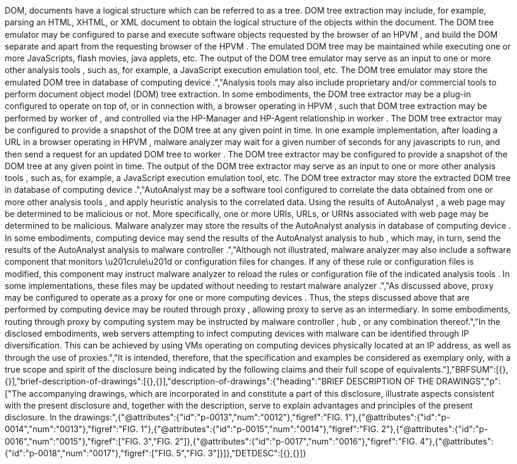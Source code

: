 DOM, documents have a logical structure which can be referred to as a tree. DOM tree extraction may include, for example, parsing an HTML, XHTML, or XML document to obtain the logical structure of the objects within the document. The DOM tree emulator may be configured to parse and execute software objects requested by the browser of an HPVM , and build the DOM separate and apart from the requesting browser of the HPVM . The emulated DOM tree may be maintained while executing one or more JavaScripts, flash movies, java applets, etc. The output of the DOM tree emulator may serve as an input to one or more other analysis tools , such as, for example, a JavaScript execution emulation tool, etc. The DOM tree emulator may store the emulated DOM tree in database  of computing device .","Analysis tools  may also include proprietary and\/or commercial tools to perform document object model (DOM) tree extraction. In some embodiments, the DOM tree extractor may be a plug-in configured to operate on top of, or in connection with, a browser operating in HPVM , such that DOM tree extraction may be performed by worker  of , and controlled via the HP-Manager and HP-Agent relationship in worker . The DOM tree extractor may be configured to provide a snapshot of the DOM tree at any given point in time. In one example implementation, after loading a URL in a browser operating in HPVM , malware analyzer  may wait for a given number of seconds for any javascripts to run, and then send a request for an updated DOM tree to worker . The DOM tree extractor may be configured to provide a snapshot of the DOM tree at any given point in time. The output of the DOM tree extractor may serve as an input to one or more other analysis tools , such as, for example, a JavaScript execution emulation tool, etc. The DOM tree extractor may store the extracted DOM tree in database  of computing device .","AutoAnalyst  may be a software tool configured to correlate the data obtained from one or more other analysis tools , and apply heuristic analysis to the correlated data. Using the results of AutoAnalyst , a web page  may be determined to be malicious or not. More specifically, one or more URIs, URLs, or URNs associated with web page  may be determined to be malicious. Malware analyzer  may store the results of the AutoAnalyst  analysis in database  of computing device . In some embodiments, computing device  may send the results of the AutoAnalyst  analysis to hub , which may, in turn, send the results of the AutoAnalyst  analysis to malware controller .","Although not illustrated, malware analyzer  may also include a software component that monitors \u201crule\u201d or configuration files for changes. If any of these rule or configuration files is modified, this component may instruct malware analyzer  to reload the rules or configuration file of the indicated analysis tools . In some implementations, these files may be updated without needing to restart malware analyzer .","As discussed above, proxy  may be configured to operate as a proxy for one or more computing devices . Thus, the steps discussed above that are performed by computing device  may be routed through proxy , allowing proxy  to serve as an intermediary. In some embodiments, routing through proxy  by computing system  may be instructed by malware controller , hub , or any combination thereof.","In the disclosed embodiments, web servers attempting to infect computing devices with malware can be identified through IP diversification. This can be achieved by using VMs operating on computing devices physically located at an IP address, as well as through the use of proxies.","It is intended, therefore, that the specification and examples be considered as exemplary only, with a true scope and spirit of the disclosure being indicated by the following claims and their full scope of equivalents."],"BRFSUM":[{},{}],"brief-description-of-drawings":[{},{}],"description-of-drawings":{"heading":"BRIEF DESCRIPTION OF THE DRAWINGS","p":["The accompanying drawings, which are incorporated in and constitute a part of this disclosure, illustrate aspects consistent with the present disclosure and, together with the description, serve to explain advantages and principles of the present disclosure. In the drawings:",{"@attributes":{"id":"p-0013","num":"0012"},"figref":"FIG. 1"},{"@attributes":{"id":"p-0014","num":"0013"},"figref":"FIG. 1"},{"@attributes":{"id":"p-0015","num":"0014"},"figref":"FIG. 2"},{"@attributes":{"id":"p-0016","num":"0015"},"figref":["FIG. 3","FIG. 2"]},{"@attributes":{"id":"p-0017","num":"0016"},"figref":"FIG. 4"},{"@attributes":{"id":"p-0018","num":"0017"},"figref":["FIG. 5","FIG. 3"]}]},"DETDESC":[{},{}]}
